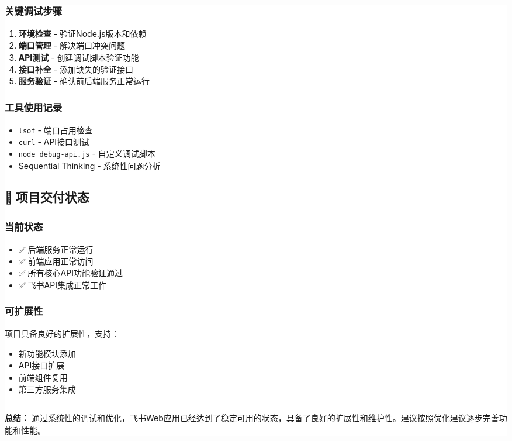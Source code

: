 ### 关键调试步骤
1. **环境检查** - 验证Node.js版本和依赖
2. **端口管理** - 解决端口冲突问题
3. **API测试** - 创建调试脚本验证功能
4. **接口补全** - 添加缺失的验证接口
5. **服务验证** - 确认前后端服务正常运行

### 工具使用记录
- `lsof` - 端口占用检查
- `curl` - API接口测试
- `node debug-api.js` - 自定义调试脚本
- Sequential Thinking - 系统性问题分析

## 🎉 项目交付状态

### 当前状态
- ✅ 后端服务正常运行
- ✅ 前端应用正常访问
- ✅ 所有核心API功能验证通过
- ✅ 飞书API集成正常工作

### 可扩展性
项目具备良好的扩展性，支持：
- 新功能模块添加
- API接口扩展
- 前端组件复用
- 第三方服务集成

---

**总结：** 通过系统性的调试和优化，飞书Web应用已经达到了稳定可用的状态，具备了良好的扩展性和维护性。建议按照优化建议逐步完善功能和性能。 